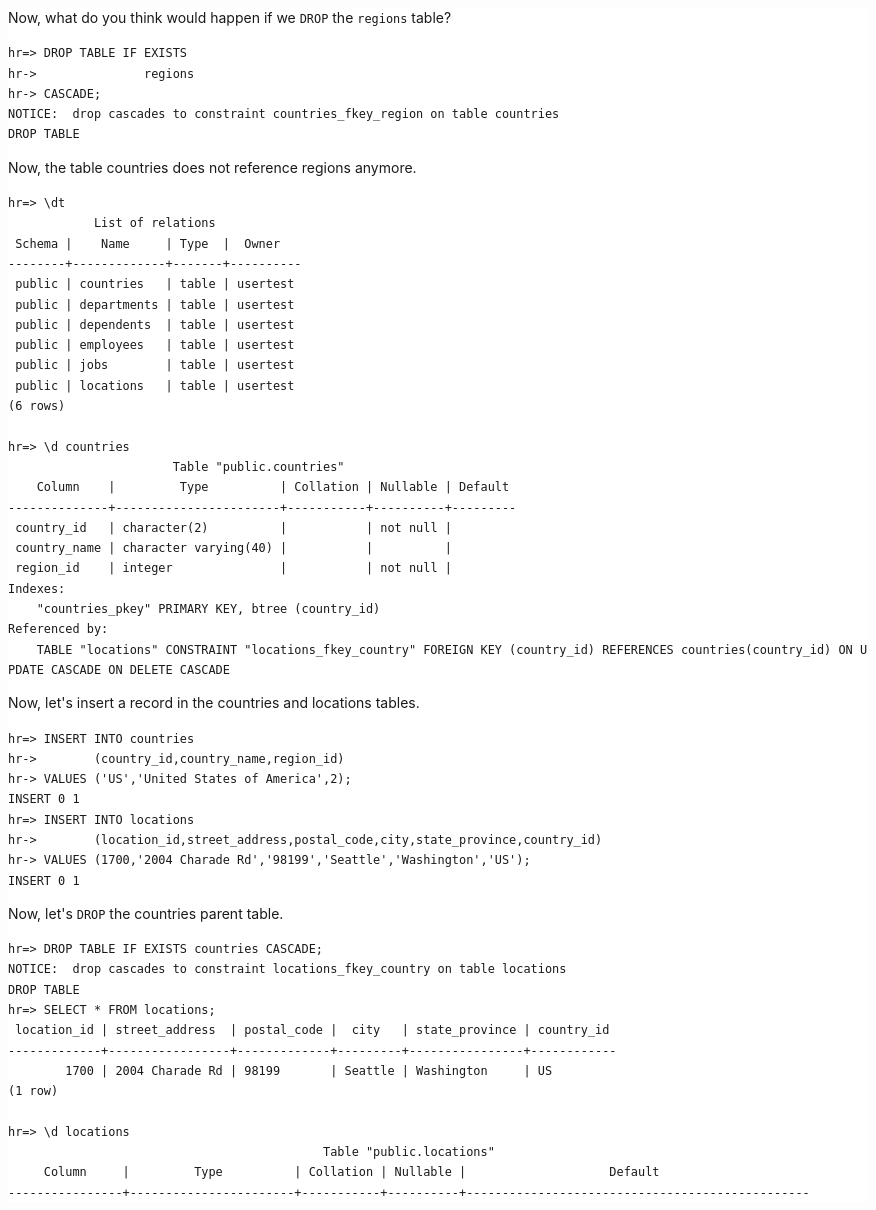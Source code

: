 Now, what do you think would happen if we `DROP` the `regions` table?

```console
hr=> DROP TABLE IF EXISTS
hr->               regions
hr-> CASCADE;
NOTICE:  drop cascades to constraint countries_fkey_region on table countries
DROP TABLE
```
Now, the table countries does not reference regions anymore.

```console
hr=> \dt
            List of relations
 Schema |    Name     | Type  |  Owner
--------+-------------+-------+----------
 public | countries   | table | usertest
 public | departments | table | usertest
 public | dependents  | table | usertest
 public | employees   | table | usertest
 public | jobs        | table | usertest
 public | locations   | table | usertest
(6 rows)

hr=> \d countries
                       Table "public.countries"
    Column    |         Type          | Collation | Nullable | Default
--------------+-----------------------+-----------+----------+---------
 country_id   | character(2)          |           | not null |
 country_name | character varying(40) |           |          |
 region_id    | integer               |           | not null |
Indexes:
    "countries_pkey" PRIMARY KEY, btree (country_id)
Referenced by:
    TABLE "locations" CONSTRAINT "locations_fkey_country" FOREIGN KEY (country_id) REFERENCES countries(country_id) ON UPDATE CASCADE ON DELETE CASCADE
```

Now, let's insert a record in the countries and locations tables.

```console
hr=> INSERT INTO countries
hr->        (country_id,country_name,region_id)
hr-> VALUES ('US','United States of America',2);
INSERT 0 1
hr=> INSERT INTO locations
hr->        (location_id,street_address,postal_code,city,state_province,country_id)
hr-> VALUES (1700,'2004 Charade Rd','98199','Seattle','Washington','US');
INSERT 0 1
```

Now, let's `DROP` the countries parent table.

```console
hr=> DROP TABLE IF EXISTS countries CASCADE;
NOTICE:  drop cascades to constraint locations_fkey_country on table locations
DROP TABLE
hr=> SELECT * FROM locations;
 location_id | street_address  | postal_code |  city   | state_province | country_id
-------------+-----------------+-------------+---------+----------------+------------
        1700 | 2004 Charade Rd | 98199       | Seattle | Washington     | US
(1 row)

hr=> \d locations
                                            Table "public.locations"
     Column     |         Type          | Collation | Nullable |                    Default
----------------+-----------------------+-----------+----------+------------------------------------------------
```